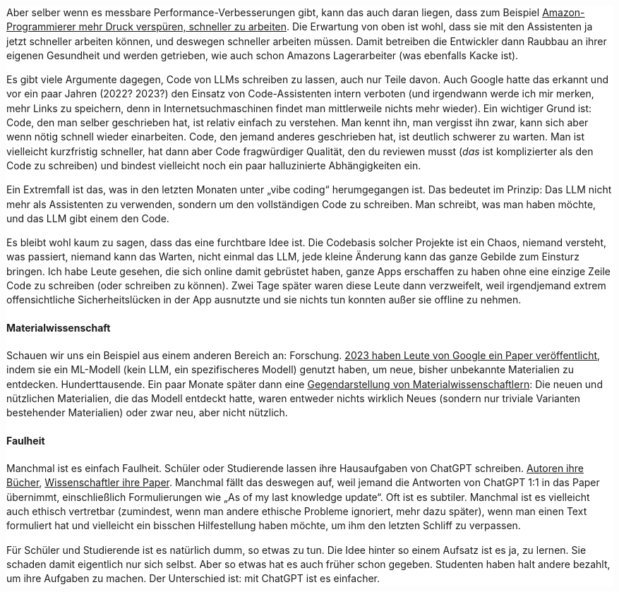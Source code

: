 Aber selber wenn es messbare Performance-Verbesserungen gibt, kann das auch daran liegen, dass zum Beispiel [Amazon-Programmierer mehr Druck verspüren, schneller zu arbeiten](https://www.nytimes.com/2025/05/25/business/amazon-ai-coders.html). Die Erwartung von oben ist wohl, dass sie mit den Assistenten ja jetzt schneller arbeiten können, und deswegen schneller arbeiten müssen. Damit betreiben die Entwickler dann Raubbau an ihrer eigenen Gesundheit und werden getrieben, wie auch schon Amazons Lagerarbeiter (was ebenfalls Kacke ist).

Es gibt viele Argumente dagegen, Code von LLMs schreiben zu lassen, auch nur Teile davon. Auch Google hatte das erkannt und vor ein paar Jahren (2022? 2023?) den Einsatz von Code-Assistenten intern verboten (und irgendwann werde ich mir merken, mehr Links zu speichern, denn in Internetsuchmaschinen findet man mittlerweile nichts mehr wieder). Ein wichtiger Grund ist: Code, den man selber geschrieben hat, ist relativ einfach zu verstehen. Man kennt ihn, man vergisst ihn zwar, kann sich aber wenn nötig schnell wieder einarbeiten. Code, den jemand anderes geschrieben hat, ist deutlich schwerer zu warten. Man ist vielleicht kurzfristig schneller, hat dann aber Code fragwürdiger Qualität, den du reviewen musst (_das_ ist komplizierter als den Code zu schreiben) und bindest vielleicht noch ein paar halluzinierte Abhängigkeiten ein.

Ein Extremfall ist das, was in den letzten Monaten unter „vibe coding“ herumgegangen ist. Das bedeutet im Prinzip: Das LLM nicht mehr als Assistenten zu verwenden, sondern um den vollständigen Code zu schreiben. Man schreibt, was man haben möchte, und das LLM gibt einem den Code.

Es bleibt wohl kaum zu sagen, dass das eine furchtbare Idee ist. Die Codebasis solcher Projekte ist ein Chaos, niemand versteht, was passiert, niemand kann das Warten, nicht einmal das LLM, jede kleine Änderung kann das ganze Gebilde zum Einsturz bringen. Ich habe Leute gesehen, die sich online damit gebrüstet haben, ganze Apps erschaffen zu haben ohne eine einzige Zeile Code zu schreiben (oder schreiben zu können). Zwei Tage später waren diese Leute dann verzweifelt, weil irgendjemand extrem offensichtliche Sicherheitslücken in der App ausnutzte und sie nichts tun konnten außer sie offline zu nehmen.

#### Materialwissenschaft

Schauen wir uns ein Beispiel aus einem anderen Bereich an: Forschung. [2023 haben Leute von Google ein Paper veröffentlicht](https://deepmind.google/discover/blog/millions-of-new-materials-discovered-with-deep-learning/), indem sie ein ML-Modell (kein LLM, ein spezifischeres Modell) genutzt haben, um neue, bisher unbekannte Materialien zu entdecken. Hunderttausende. Ein paar Monate später dann eine [Gegendarstellung von Materialwissenschaftlern](https://www.theregister.com/2024/04/11/google_deepmind_material_study/): Die neuen und nützlichen Materialien, die das Modell entdeckt hatte, waren entweder nichts wirklich Neues (sondern nur triviale Varianten bestehender Materialien) oder zwar neu, aber nicht nützlich.

#### Faulheit

Manchmal ist es einfach Faulheit. Schüler oder Studierende lassen ihre Hausaufgaben von ChatGPT schreiben. [Autoren ihre Bücher](https://www.404media.co/authors-are-accidentally-leaving-ai-prompts-in-their-novels/), [Wissenschaftler ihre Paper](https://onlinelibrary.wiley.com/doi/full/10.1002/leap.1650). Manchmal fällt das deswegen auf, weil jemand die Antworten von ChatGPT 1:1 in das Paper übernimmt, einschließlich Formulierungen wie „As of my last knowledge update“. Oft ist es subtiler. Manchmal ist es vielleicht auch ethisch vertretbar (zumindest, wenn man andere ethische Probleme ignoriert, mehr dazu später), wenn man einen Text formuliert hat und vielleicht ein bisschen Hilfestellung haben möchte, um ihm den letzten Schliff zu verpassen.

Für Schüler und Studierende ist es natürlich dumm, so etwas zu tun. Die Idee hinter so einem Aufsatz ist es ja, zu lernen. Sie schaden damit eigentlich nur sich selbst. Aber so etwas hat es auch früher schon gegeben. Studenten haben halt andere bezahlt, um ihre Aufgaben zu machen. Der Unterschied ist: mit ChatGPT ist es einfacher.
